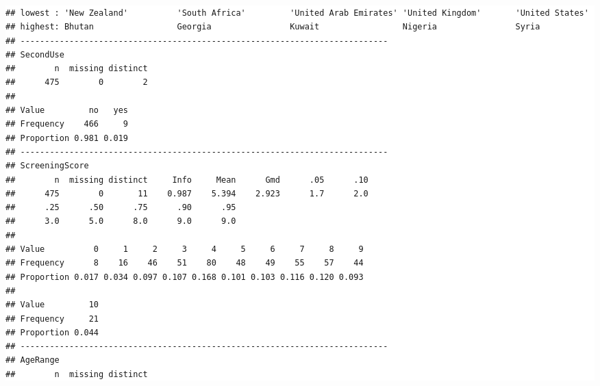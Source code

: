     ## lowest : 'New Zealand'          'South Africa'         'United Arab Emirates' 'United Kingdom'       'United States'       
    ## highest: Bhutan                 Georgia                Kuwait                 Nigeria                Syria                 
    ## ---------------------------------------------------------------------------
    ## SecondUse 
    ##        n  missing distinct 
    ##      475        0        2 
    ##                       
    ## Value         no   yes
    ## Frequency    466     9
    ## Proportion 0.981 0.019
    ## ---------------------------------------------------------------------------
    ## ScreeningScore 
    ##        n  missing distinct     Info     Mean      Gmd      .05      .10 
    ##      475        0       11    0.987    5.394    2.923      1.7      2.0 
    ##      .25      .50      .75      .90      .95 
    ##      3.0      5.0      8.0      9.0      9.0 
    ##                                                                       
    ## Value          0     1     2     3     4     5     6     7     8     9
    ## Frequency      8    16    46    51    80    48    49    55    57    44
    ## Proportion 0.017 0.034 0.097 0.107 0.168 0.101 0.103 0.116 0.120 0.093
    ##                 
    ## Value         10
    ## Frequency     21
    ## Proportion 0.044
    ## ---------------------------------------------------------------------------
    ## AgeRange 
    ##        n  missing distinct 